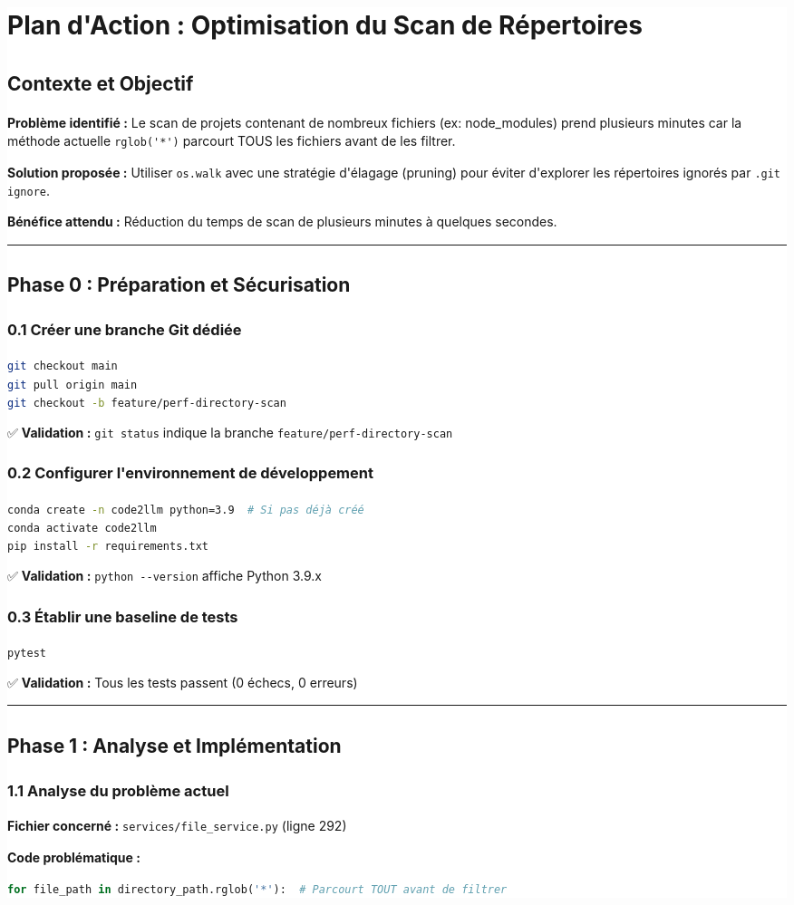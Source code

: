 # Plan d'Action : Optimisation du Scan de Répertoires

## Contexte et Objectif

**Problème identifié :** Le scan de projets contenant de nombreux fichiers (ex: node_modules) prend plusieurs minutes car la méthode actuelle `rglob('*')` parcourt TOUS les fichiers avant de les filtrer.

**Solution proposée :** Utiliser `os.walk` avec une stratégie d'élagage (pruning) pour éviter d'explorer les répertoires ignorés par `.gitignore`.

**Bénéfice attendu :** Réduction du temps de scan de plusieurs minutes à quelques secondes.

---

## Phase 0 : Préparation et Sécurisation

### 0.1 Créer une branche Git dédiée
```bash
git checkout main
git pull origin main
git checkout -b feature/perf-directory-scan
```
✅ **Validation :** `git status` indique la branche `feature/perf-directory-scan`

### 0.2 Configurer l'environnement de développement
```bash
conda create -n code2llm python=3.9  # Si pas déjà créé
conda activate code2llm
pip install -r requirements.txt
```
✅ **Validation :** `python --version` affiche Python 3.9.x

### 0.3 Établir une baseline de tests
```bash
pytest
```
✅ **Validation :** Tous les tests passent (0 échecs, 0 erreurs)

---

## Phase 1 : Analyse et Implémentation

### 1.1 Analyse du problème actuel

**Fichier concerné :** `services/file_service.py` (ligne 292)

**Code problématique :**
```python
for file_path in directory_path.rglob('*'):  # Parcourt TOUT avant de filtrer
```
